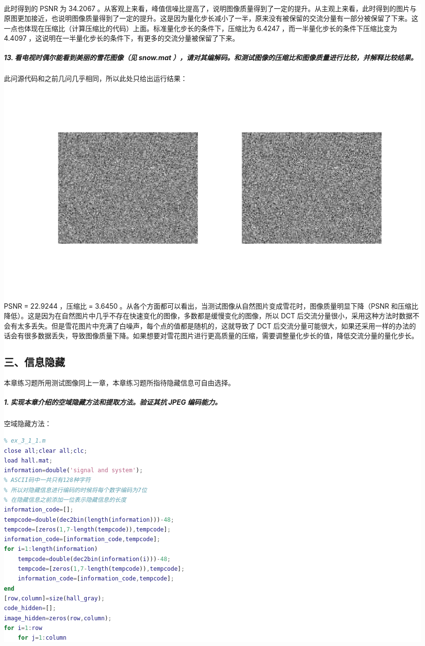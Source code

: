此时得到的 PSNR 为 34.2067 。从客观上来看，峰值信噪比提高了，说明图像质量得到了一定的提升。从主观上来看，此时得到的图片与原图更加接近，也说明图像质量得到了一定的提升。这是因为量化步长减小了一半，原来没有被保留的交流分量有一部分被保留了下来。这一点也体现在压缩比（计算压缩比的代码）上面。标准量化步长的条件下，压缩比为 6.4247 ，而一半量化步长的条件下压缩比变为 4.4097 ，这说明在一半量化步长的条件下，有更多的交流分量被保留了下来。

##### 13. 看电视时偶尔能看到美丽的雪花图像（见 snow.mat ），请对其编解码。和测试图像的压缩比和图像质量进行比较，并解释比较结果。

此问源代码和之前几问几乎相同，所以此处只给出运行结果：

![](ex_2_13.jpg)

PSNR = 22.9244 ，压缩比 = 3.6450 。从各个方面都可以看出，当测试图像从自然图片变成雪花时，图像质量明显下降（PSNR 和压缩比降低）。这是因为在自然图片中几乎不存在快速变化的图像，多数都是缓慢变化的图像，所以 DCT 后交流分量很小，采用这种方法时数据不会有太多丢失。但是雪花图片中充满了白噪声，每个点的值都是随机的，这就导致了 DCT 后交流分量可能很大，如果还采用一样的办法的话会有很多数据丢失，导致图像质量下降。如果想要对雪花图片进行更高质量的压缩，需要调整量化步长的值，降低交流分量的量化步长。

## 三、信息隐藏

本章练习题所用测试图像同上一章，本章练习题所指待隐藏信息可自由选择。

##### 1. 实现本章介绍的空域隐藏方法和提取方法。验证其抗 JPEG 编码能力。

空域隐藏方法：

```MATLAB
% ex_3_1_1.m
close all;clear all;clc;
load hall.mat;
information=double('signal and system');
% ASCII码中一共只有128种字符
% 所以对隐藏信息进行编码的时候将每个数字编码为7位
% 在隐藏信息之前添加一位表示隐藏信息的长度
information_code=[];
tempcode=double(dec2bin(length(information)))-48;
tempcode=[zeros(1,7-length(tempcode)),tempcode];
information_code=[information_code,tempcode];
for i=1:length(information)
    tempcode=double(dec2bin(information(i)))-48;
    tempcode=[zeros(1,7-length(tempcode)),tempcode];
    information_code=[information_code,tempcode];
end
[row,column]=size(hall_gray);
code_hidden=[];
image_hidden=zeros(row,column);
for i=1:row
    for j=1:column
```